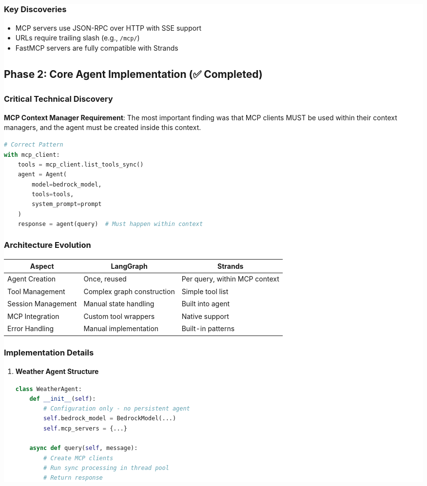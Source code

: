 ### Key Discoveries
- MCP servers use JSON-RPC over HTTP with SSE support
- URLs require trailing slash (e.g., `/mcp/`)
- FastMCP servers are fully compatible with Strands

## Phase 2: Core Agent Implementation (✅ Completed)

### Critical Technical Discovery
**MCP Context Manager Requirement**: The most important finding was that MCP clients MUST be used within their context managers, and the agent must be created inside this context.

```python
# Correct Pattern
with mcp_client:
    tools = mcp_client.list_tools_sync()
    agent = Agent(
        model=bedrock_model,
        tools=tools,
        system_prompt=prompt
    )
    response = agent(query)  # Must happen within context
```

### Architecture Evolution

| Aspect | LangGraph | Strands |
|--------|-----------|---------|
| Agent Creation | Once, reused | Per query, within MCP context |
| Tool Management | Complex graph construction | Simple tool list |
| Session Management | Manual state handling | Built into agent |
| MCP Integration | Custom tool wrappers | Native support |
| Error Handling | Manual implementation | Built-in patterns |

### Implementation Details

1. **Weather Agent Structure**
   ```python
   class WeatherAgent:
       def __init__(self):
           # Configuration only - no persistent agent
           self.bedrock_model = BedrockModel(...)
           self.mcp_servers = {...}
       
       async def query(self, message):
           # Create MCP clients
           # Run sync processing in thread pool
           # Return response
   ```
